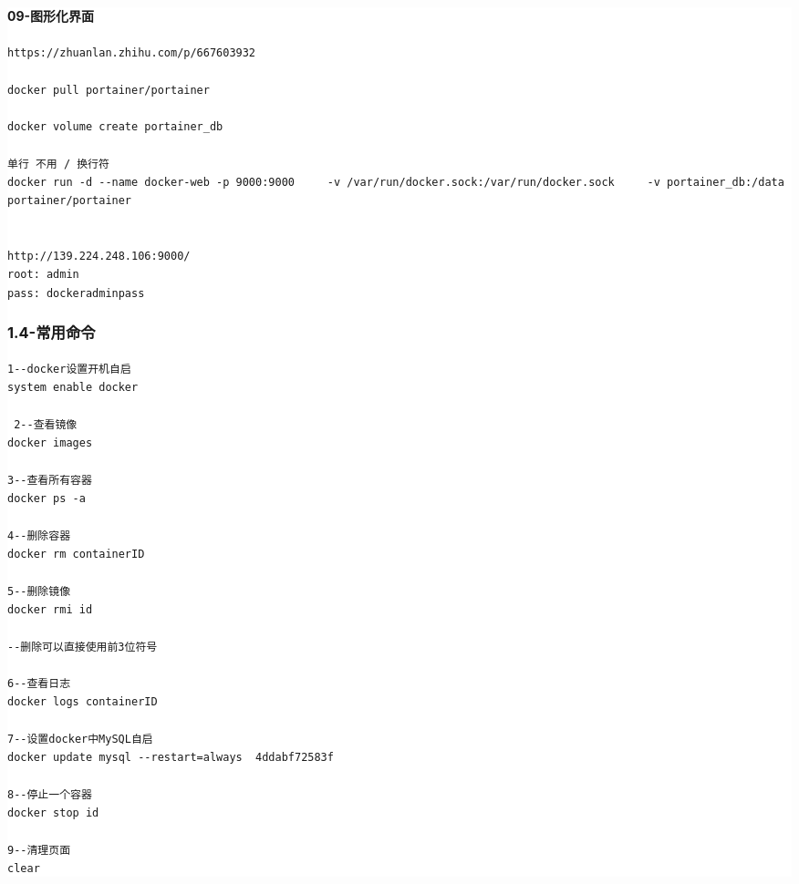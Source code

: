 #### 09-图形化界面

```
https://zhuanlan.zhihu.com/p/667603932

docker pull portainer/portainer

docker volume create portainer_db

单行 不用 / 换行符
docker run -d --name docker-web -p 9000:9000     -v /var/run/docker.sock:/var/run/docker.sock     -v portainer_db:/data     portainer/portainer


http://139.224.248.106:9000/
root: admin
pass: dockeradminpass
```

### 1.4-常用命令

```
1--docker设置开机自启
system enable docker

 2--查看镜像
docker images

3--查看所有容器
docker ps -a 

4--删除容器
docker rm containerID

5--删除镜像
docker rmi id

--删除可以直接使用前3位符号

6--查看日志
docker logs containerID

7--设置docker中MySQL自启
docker update mysql --restart=always  4ddabf72583f

8--停止一个容器
docker stop id

9--清理页面
clear
```

